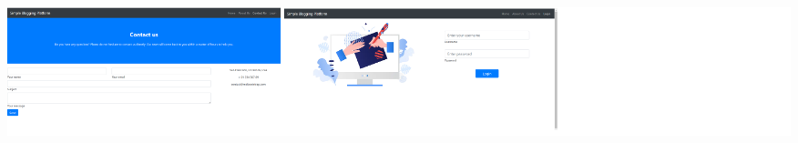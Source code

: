   <img src="./ScreenShots/3-ContactUs.png" alt="Screenshot 3" width="300" />
  <img src="./ScreenShots/4-Login.png" alt="Screenshot 1" width="300" />